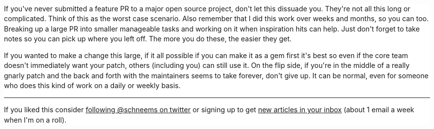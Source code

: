 If you've never submitted a feature PR to a major open source project, don't let this dissuade you. They're not all this long or complicated. Think of this as the worst case scenario. Also remember that I did this work over weeks and months, so you can too. Breaking up a large PR into smaller manageable tasks and working on it when inspiration hits can help. Just don't forget to take notes so you can pick up where you left off. The more you do these, the easier they get.

If you wanted to make a change this large, if it all possible if you can make it as a gem first it's best so even if the core team doesn't immediately want your patch, others (including you) can still use it. On the flip side, if you're in the middle of a really gnarly patch and the back and forth with the maintainers seems to take forever, don't give up. It can be normal, even for someone who does this kind of work on a daily or weekly basis.

---
If you liked this consider [following @schneems on twitter](https://twitter.com/schneems) or signing up to get [new articles in your inbox](http://eepurl.com/bbuvuz) (about 1 email a week when I'm on a roll).
